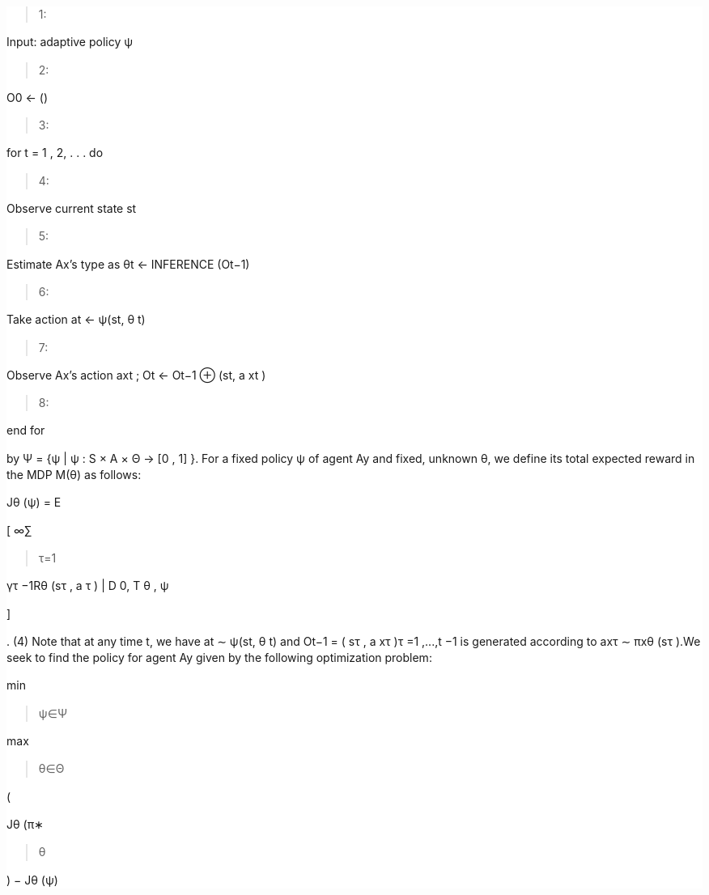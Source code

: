 > 1:

Input: adaptive policy ψ 

> 2:

O0 ← ()  

> 3:

for t = 1 , 2, . . . do  

> 4:

Observe current state st 

> 5:

Estimate Ax’s type as θt ← INFERENCE (Ot−1) 

> 6:

Take action at ← ψ(st, θ t) 

> 7:

Observe Ax’s action axt ; Ot ← Ot−1 ⊕ (st, a xt ) 

> 8:

end for 

by Ψ = {ψ | ψ : S × A × Θ → [0 , 1] }. For a fixed policy ψ of agent Ay and fixed, unknown θ, we define its total expected reward in the MDP M(θ) as follows: 

Jθ (ψ) = E

[ ∞∑ 

> τ=1

γτ −1Rθ (sτ , a τ ) | D 0, T θ , ψ 

]

. (4) Note that at any time t, we have at ∼ ψ(st, θ t) and Ot−1 = ( sτ , a xτ )τ =1 ,...,t −1 is generated according to axτ ∼ πxθ (sτ ).We seek to find the policy for agent Ay given by the following optimization problem: 

min  

> ψ∈Ψ

max 

> θ∈Θ

(

Jθ (π∗ 

> θ

) − Jθ (ψ)
